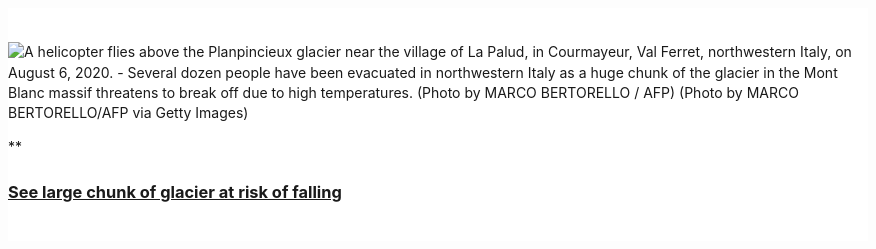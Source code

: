 </div>

</div>

</div>

<div class="cn__column cn__column--2np1 cn__column--3np0 cn__column--4np3">

<div class="cd__wrapper" data-analytics="_grid-small_video_video">

<div class="media">

[![A helicopter flies above the Planpincieux glacier near the village of
La Palud, in Courmayeur, Val Ferret, northwestern Italy, on August 6,
2020. - Several dozen people have been evacuated in northwestern Italy
as a huge chunk of the glacier in the Mont Blanc massif threatens to
break off due to high temperatures. (Photo by MARCO BERTORELLO / AFP)
(Photo by MARCO BERTORELLO/AFP via Getty
Images)](data:image/gif;base64,R0lGODlhEAAJAJEAAAAAAP///////wAAACH5BAEAAAIALAAAAAAQAAkAAAIKlI+py+0Po5yUFQA7)](/videos/world/2020/08/07/evacuation-glacier-collapse-mont-blanc-italy-lon-orig-na.cnn)

<div class="img__preloader">

</div>

![A helicopter flies above the Planpincieux glacier near the village of
La Palud, in Courmayeur, Val Ferret, northwestern Italy, on August 6,
2020. - Several dozen people have been evacuated in northwestern Italy
as a huge chunk of the glacier in the Mont Blanc massif threatens to
break off due to high temperatures. (Photo by MARCO BERTORELLO / AFP)
(Photo by MARCO BERTORELLO/AFP via Getty
Images)](//cdn.cnn.com/cnnnext/dam/assets/200807094832-01-planpincieux-glacier-0806-large-tease.jpg)

**

</div>

<div class="cd__content">

### [<span class="cd__headline-text">See large chunk of glacier at risk of falling</span><span class="cd__headline-icon cnn-icon"></span>](/videos/world/2020/08/07/evacuation-glacier-collapse-mont-blanc-italy-lon-orig-na.cnn)

</div>

</div>

</div>

<div class="cn__column cn__column--2np0 cn__column--3np1 cn__column--4np0">

<div class="cd__wrapper" data-analytics="_grid-small_video_video">

<div class="media">

[![beirut lebanon explosion hospital ICU Wedeman pkg intl ldn
vpx\_00001610.jpg](data:image/gif;base64,R0lGODlhEAAJAJEAAAAAAP///////wAAACH5BAEAAAIALAAAAAAQAAkAAAIKlI+py+0Po5yUFQA7)](/videos/world/2020/08/07/beirut-lebanon-explosion-hospital-icu-wedeman-pkg-intl-ldn-vpx.cnn)

